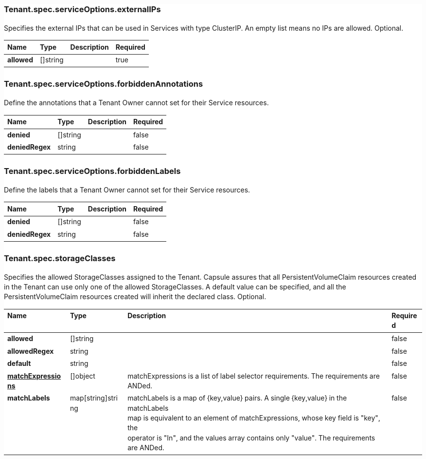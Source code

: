 
### Tenant.spec.serviceOptions.externalIPs



Specifies the external IPs that can be used in Services with type ClusterIP. An empty list means no IPs are allowed. Optional.

| **Name** | **Type** | **Description** | **Required** |
| :---- | :---- | :----------- | :-------- |
| **allowed** | []string |  | true |


### Tenant.spec.serviceOptions.forbiddenAnnotations



Define the annotations that a Tenant Owner cannot set for their Service resources.

| **Name** | **Type** | **Description** | **Required** |
| :---- | :---- | :----------- | :-------- |
| **denied** | []string |  | false |
| **deniedRegex** | string |  | false |


### Tenant.spec.serviceOptions.forbiddenLabels



Define the labels that a Tenant Owner cannot set for their Service resources.

| **Name** | **Type** | **Description** | **Required** |
| :---- | :---- | :----------- | :-------- |
| **denied** | []string |  | false |
| **deniedRegex** | string |  | false |


### Tenant.spec.storageClasses



Specifies the allowed StorageClasses assigned to the Tenant.
Capsule assures that all PersistentVolumeClaim resources created in the Tenant can use only one of the allowed StorageClasses.
A default value can be specified, and all the PersistentVolumeClaim resources created will inherit the declared class.
Optional.

| **Name** | **Type** | **Description** | **Required** |
| :---- | :---- | :----------- | :-------- |
| **allowed** | []string |  | false |
| **allowedRegex** | string |  | false |
| **default** | string |  | false |
| **[matchExpressions](#tenantspecstorageclassesmatchexpressionsindex)** | []object | matchExpressions is a list of label selector requirements. The requirements are ANDed. | false |
| **matchLabels** | map[string]string | matchLabels is a map of {key,value} pairs. A single {key,value} in the matchLabels<br>map is equivalent to an element of matchExpressions, whose key field is "key", the<br>operator is "In", and the values array contains only "value". The requirements are ANDed. | false |
